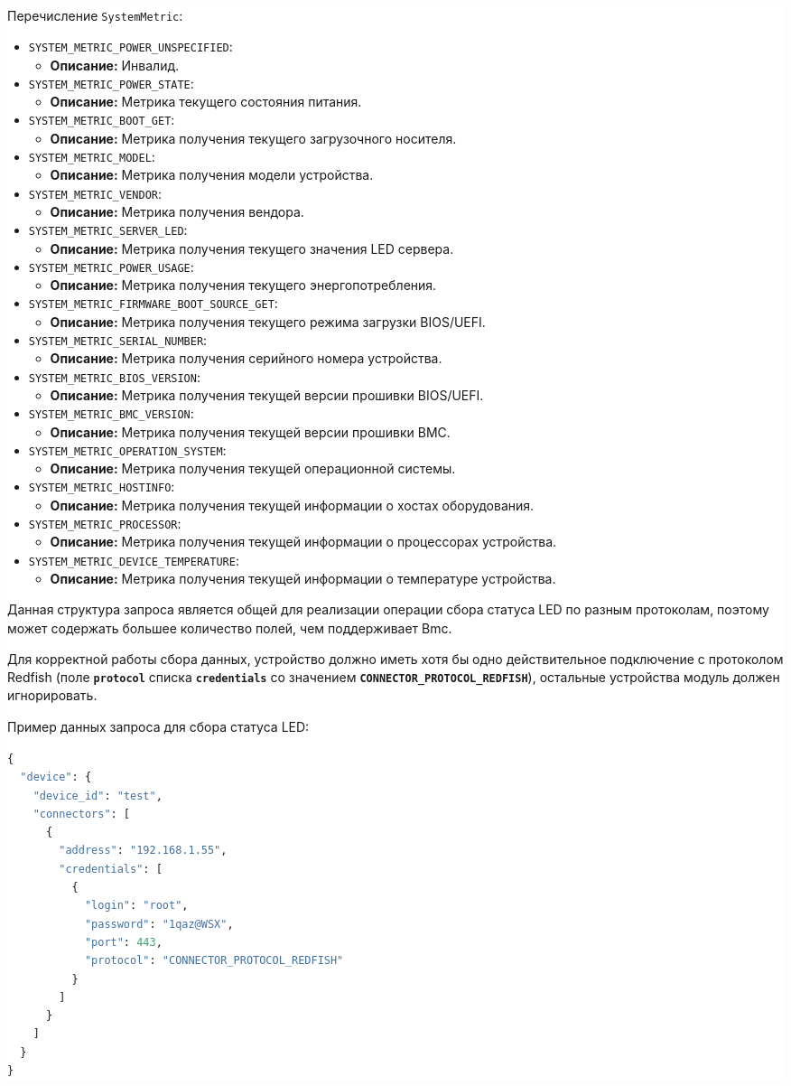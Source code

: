Перечисление `SystemMetric`:

* `SYSTEM_METRIC_POWER_UNSPECIFIED`:
  * **Описание:** Инвалид.
* `SYSTEM_METRIC_POWER_STATE`:
  * **Описание:** Метрика текущего состояния питания.
* `SYSTEM_METRIC_BOOT_GET`:
  * **Описание:** Метрика получения текущего загрузочного носителя.
* `SYSTEM_METRIC_MODEL`:
  * **Описание:** Метрика получения модели устройства.
* `SYSTEM_METRIC_VENDOR`:
  * **Описание:** Метрика получения вендора.
* `SYSTEM_METRIC_SERVER_LED`:
  * **Описание:** Метрика получения текущего значения LED сервера.
* `SYSTEM_METRIC_POWER_USAGE`:
  * **Описание:** Метрика получения текущего энергопотребления.
* `SYSTEM_METRIC_FIRMWARE_BOOT_SOURCE_GET`:
  * **Описание:** Метрика получения текущего режима загрузки BIOS/UEFI.
* `SYSTEM_METRIC_SERIAL_NUMBER`:
  * **Описание:** Метрика получения серийного номера устройства.
* `SYSTEM_METRIC_BIOS_VERSION`:
  * **Описание:** Метрика получения текущей версии прошивки BIOS/UEFI.
* `SYSTEM_METRIC_BMC_VERSION`:
  * **Описание:** Метрика получения текущей версии прошивки BMC.
* `SYSTEM_METRIC_OPERATION_SYSTEM`:
  * **Описание:** Метрика получения текущей операционной системы.
* `SYSTEM_METRIC_HOSTINFO`:
  * **Описание:** Метрика получения текущей информации о хостах оборудования.
* `SYSTEM_METRIC_PROCESSOR`:
  * **Описание:** Метрика получения текущей информации о процессорах устройства.
* `SYSTEM_METRIC_DEVICE_TEMPERATURE`:
  * **Описание:** Метрика получения текущей информации о температуре устройства.

Данная структура запроса является общей для реализации операции сбора статуса LED по разным протоколам, поэтому может содержать большее количество полей, чем поддерживает Bmc.

Для корректной работы сбора данных, устройство должно иметь хотя бы одно действительное подключение с протоколом Redfish (поле **`protocol`** списка **`credentials`** со значением **`CONNECTOR_PROTOCOL_REDFISH`**), остальные устройства модуль должен игнорировать.

Пример данных запроса для сбора статуса LED:

```protobuf
{
  "device": {
    "device_id": "test",
    "connectors": [
      {
        "address": "192.168.1.55",
        "credentials": [
          {
            "login": "root",
            "password": "1qaz@WSX",
            "port": 443,
            "protocol": "CONNECTOR_PROTOCOL_REDFISH"
          }
        ]
      }
    ]
  }
}
```
